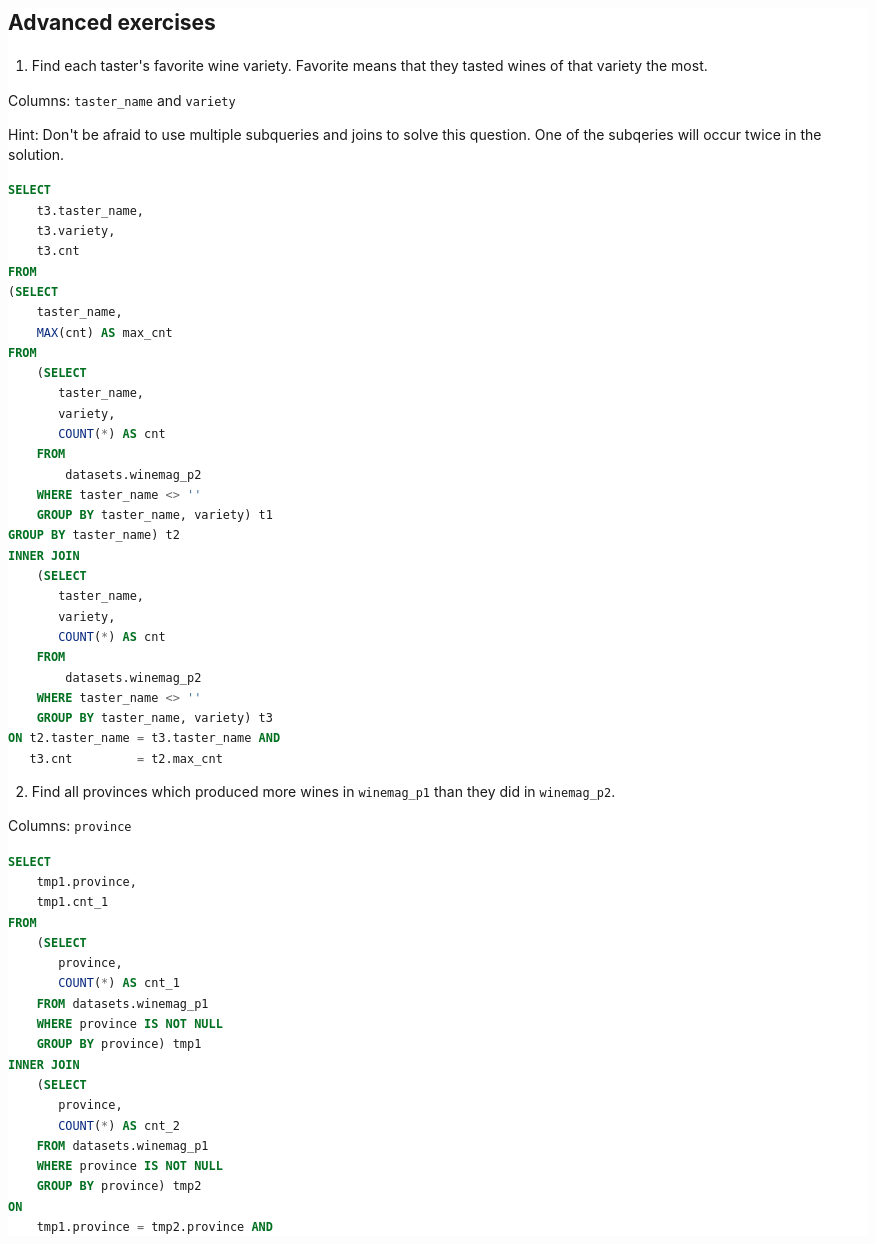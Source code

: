 ## Advanced exercises

1. Find each taster's favorite wine variety. Favorite means that they tasted wines of that variety the most.

Columns: `taster_name` and `variety`

Hint: Don't be afraid to use multiple subqueries and joins to solve this question. One of the subqeries will occur twice in the solution.

```sql
SELECT
    t3.taster_name,
    t3.variety,
    t3.cnt
FROM
(SELECT
    taster_name,
    MAX(cnt) AS max_cnt
FROM
    (SELECT
       taster_name, 
       variety,
       COUNT(*) AS cnt
    FROM
        datasets.winemag_p2
    WHERE taster_name <> ''
    GROUP BY taster_name, variety) t1
GROUP BY taster_name) t2
INNER JOIN
    (SELECT
       taster_name, 
       variety,
       COUNT(*) AS cnt
    FROM
        datasets.winemag_p2
    WHERE taster_name <> ''
    GROUP BY taster_name, variety) t3
ON t2.taster_name = t3.taster_name AND
   t3.cnt         = t2.max_cnt
```

2. Find all provinces which produced more wines in `winemag_p1` than they did in `winemag_p2`.

Columns: `province`

```sql
SELECT
    tmp1.province,
    tmp1.cnt_1
FROM
    (SELECT
       province,
       COUNT(*) AS cnt_1
    FROM datasets.winemag_p1
    WHERE province IS NOT NULL
    GROUP BY province) tmp1
INNER JOIN
    (SELECT
       province,
       COUNT(*) AS cnt_2
    FROM datasets.winemag_p1
    WHERE province IS NOT NULL
    GROUP BY province) tmp2
ON
    tmp1.province = tmp2.province AND 
```